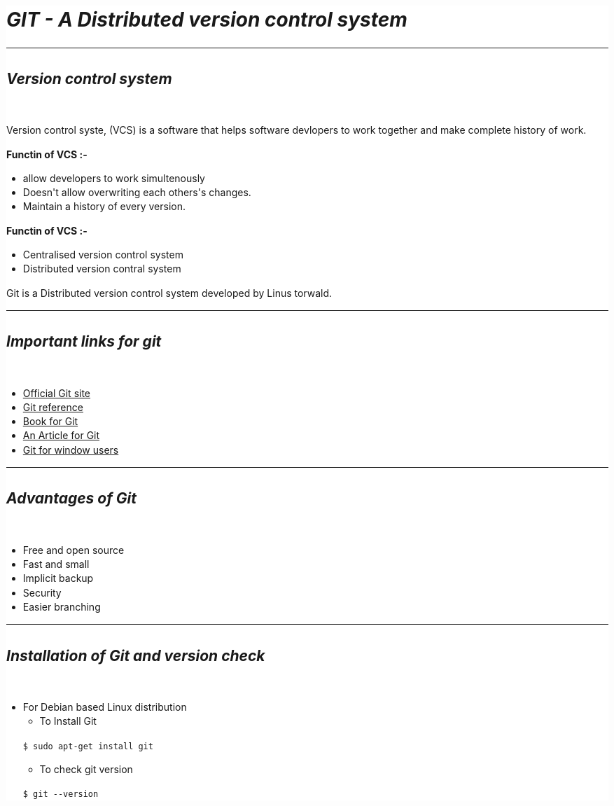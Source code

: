 # ***GIT - A Distributed version control system***

---

## ***Version control system*** <br><br>
 Version control syste, (VCS) is a software that helps software devlopers to work together and make complete history of work.

 **Functin of VCS :-**
 - allow developers to work simultenously
 - Doesn't allow overwriting each others's changes.
 - Maintain a history of every version.

 **Functin of VCS :-**
 - Centralised version control system
 - Distributed version contral system

 Git is a Distributed version control system developed by Linus torwald.

---

## ***Important links for git*** <br><br>
 - [Official Git site](https://git-scm.com/)
 - [Git reference](http://gitref.org/)
 - [Book for Git](https://git-scm.com/book/en/v2)
 - [An Article for Git](https://codewords.recurse.com/issues/two/git-from-the-inside-out)
 - [Git for window users](https://wiki.spheredev.org/index.php/Git_for_the_lazy)

---

## ***Advantages of Git*** <br><br>
 - Free and open source
 - Fast and small
 - Implicit backup
 - Security
 - Easier branching

---

## ***Installation of Git and version check*** <br><br>
 - For Debian based Linux distribution
    - To Install Git
    ```terminal
    $ sudo apt-get install git
    ```
    - To check git version
    ```git
    $ git --version
    ```
